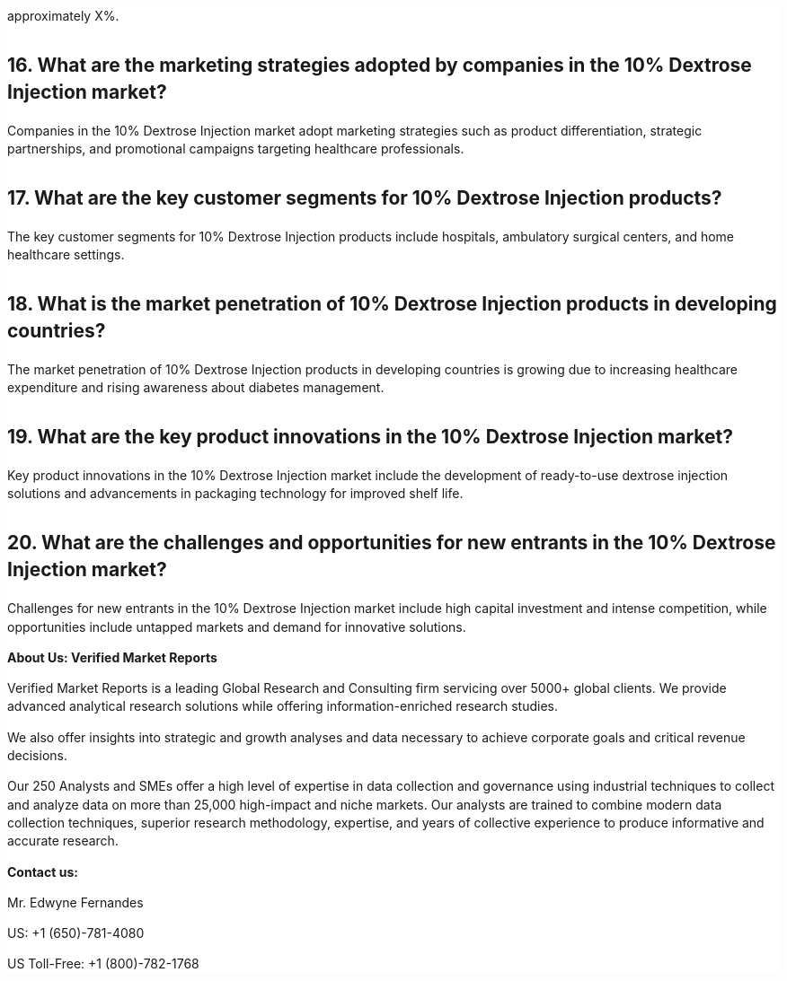 approximately X%.</p><h2>16. What are the marketing strategies adopted by companies in the 10% Dextrose Injection market?</h2><p>Companies in the 10% Dextrose Injection market adopt marketing strategies such as product differentiation, strategic partnerships, and promotional campaigns targeting healthcare professionals.</p><h2>17. What are the key customer segments for 10% Dextrose Injection products?</h2><p>The key customer segments for 10% Dextrose Injection products include hospitals, ambulatory surgical centers, and home healthcare settings.</p><h2>18. What is the market penetration of 10% Dextrose Injection products in developing countries?</h2><p>The market penetration of 10% Dextrose Injection products in developing countries is growing due to increasing healthcare expenditure and rising awareness about diabetes management.</p><h2>19. What are the key product innovations in the 10% Dextrose Injection market?</h2><p>Key product innovations in the 10% Dextrose Injection market include the development of ready-to-use dextrose injection solutions and advancements in packaging technology for improved shelf life.</p><h2>20. What are the challenges and opportunities for new entrants in the 10% Dextrose Injection market?</h2><p>Challenges for new entrants in the 10% Dextrose Injection market include high capital investment and intense competition, while opportunities include untapped markets and demand for innovative solutions.</p></body></html></h3><p id="" class=""><strong>About Us: Verified Market Reports</strong></p><p id="" class="">Verified Market Reports is a leading Global Research and Consulting firm servicing over 5000+ global clients. We provide advanced analytical research solutions while offering information-enriched research studies.</p><p id="" class="">We also offer insights into strategic and growth analyses and data necessary to achieve corporate goals and critical revenue decisions.</p><p id="" class="">Our 250 Analysts and SMEs offer a high level of expertise in data collection and governance using industrial techniques to collect and analyze data on more than 25,000 high-impact and niche markets. Our analysts are trained to combine modern data collection techniques, superior research methodology, expertise, and years of collective experience to produce informative and accurate research.</p><p id="" class=""><strong>Contact us:</strong></p><p id="" class="">Mr. Edwyne Fernandes</p><p id="" class="">US: +1 (650)-781-4080</p><p id="" class="">US Toll-Free: +1 (800)-782-1768</p>

